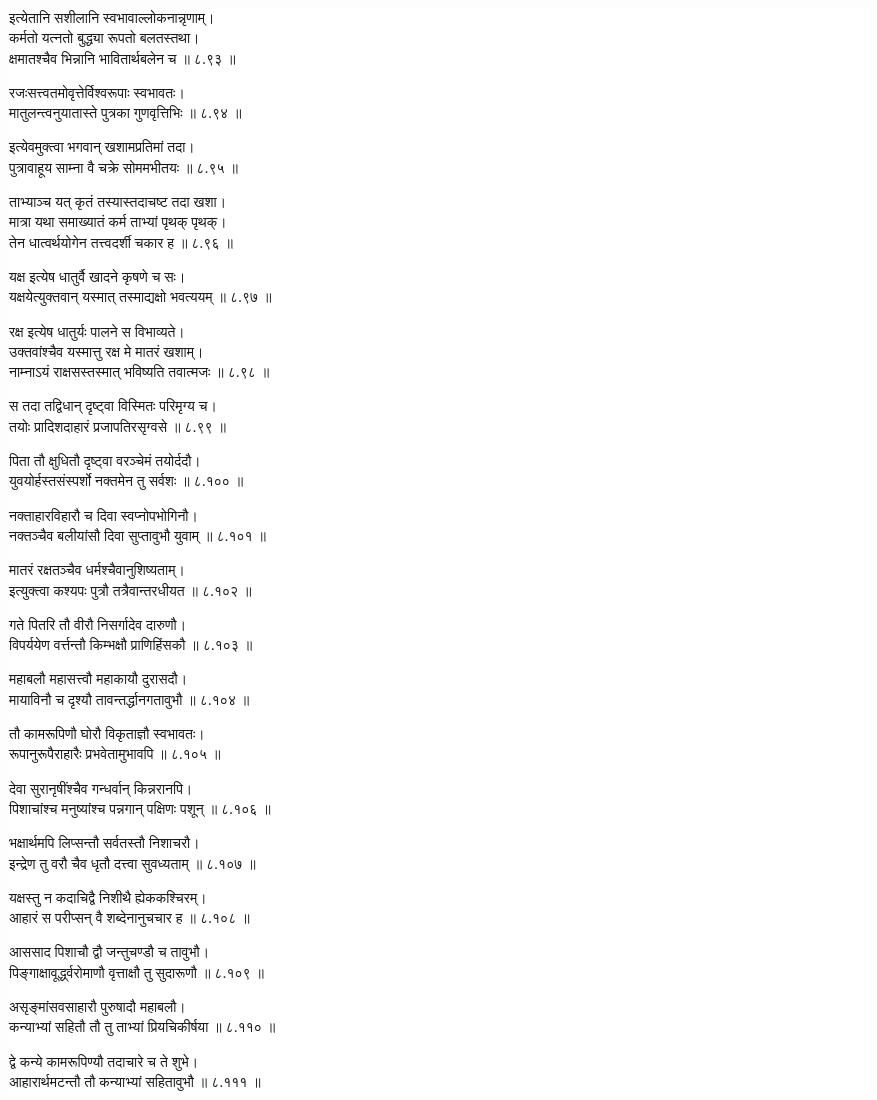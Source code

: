 इत्येतानि सशीलानि स्वभावाल्लोकनान्नृणाम्।  
कर्मतो यत्नतो बुद्ध्या रूपतो बलतस्तथा।  
क्षमातश्चैव भिन्नानि भावितार्थबलेन च ॥ ८.९३ ॥  
  
रजःसत्त्वतमोवृत्तेर्विश्वरूपाः स्वभावतः।  
मातुलन्त्वनुयातास्ते पुत्रका गुणवृत्तिभिः ॥ ८.९४ ॥  
  
इत्येवमुक्त्वा भगवान् खशामप्रतिमां तदा।  
पुत्रावाहूय साम्ना वै चक्रे सोममभीतयः ॥ ८.९५ ॥  
  
ताभ्याञ्च यत् कृतं तस्यास्तदाचष्ट तदा खशा।  
मात्रा यथा समाख्यातं कर्म ताभ्यां पृथक् पृथक्।  
तेन धात्वर्थयोगेन तत्त्वदर्शी चकार ह ॥ ८.९६ ॥  
  
यक्ष इत्येष धातुर्वै खादने कृषणे च सः।  
यक्षयेत्युक्तवान् यस्मात् तस्माद्यक्षो भवत्ययम् ॥ ८.९७ ॥  
  
रक्ष इत्येष धातुर्यः पालने स विभाव्यते।  
उक्तवांश्चैव यस्मात्तु रक्ष मे मातरं खशाम्।  
नाम्नाऽयं राक्षसस्तस्मात् भविष्यति तवात्मजः ॥ ८.९८ ॥  
  
स तदा तद्विधान् दृष्ट्वा विस्मितः परिमृग्य च।  
तयोः प्रादिशदाहारं प्रजापतिरसृग्वसे ॥ ८.९९ ॥  
  
पिता तौ क्षुधितौ दृष्ट्वा वरञ्चेमं तयोर्ददौ।  
युवयोर्हस्तसंस्पर्शो नक्तमेन तु सर्वशः ॥ ८.१०० ॥  
  
नक्ताहारविहारौ च दिवा स्वप्नोपभोगिनौ।  
नक्तञ्चैव बलीयांसौ दिवा सुप्तावुभौ युवाम् ॥ ८.१०१ ॥  
  
मातरं रक्षतञ्चैव धर्मश्चैवानुशिष्यताम्।  
इत्युक्त्वा कश्यपः पुत्रौ तत्रैवान्तरधीयत ॥ ८.१०२ ॥  
  
गते पितरि तौ वीरौ निसर्गादेव दारुणौ।  
विपर्ययेण वर्त्तन्तौ किम्भक्षौ प्राणिहिंसकौ ॥ ८.१०३ ॥  
  
महाबलौ महासत्त्वौ महाकायौ दुरासदौ।  
मायाविनौ च दृश्यौ तावन्तर्द्धानगतावुभौ ॥ ८.१०४ ॥  
  
तौ कामरूपिणौ घोरौ विकृताज्ञौ स्वभावतः।  
रूपानुरूपैराहारैः प्रभवेतामुभावपि ॥ ८.१०५ ॥  
  
देवा सुरानृषींश्चैव गन्धर्वान् किन्नरानपि।  
पिशाचांश्च मनुष्यांश्च पन्नगान् पक्षिणः पशून् ॥ ८.१०६ ॥  
  
भक्षार्थमपि लिप्सन्तौ सर्वतस्तौ निशाचरौ।  
इन्द्रेण तु वरौ चैव धृतौ दत्त्वा सुवध्यताम् ॥ ८.१०७ ॥  
  
यक्षस्तु न कदाचिद्वै निशीथै ह्येककश्चिरम्।  
आहारं स परीप्सन् वै शब्देनानुचचार ह ॥ ८.१०८ ॥  
  
आससाद पिशाचौ द्वौ जन्तुचण्डौ च तावुभौ।  
पिङ्गाक्षावूर्द्ध्वरोमाणौ वृत्ताक्षौ तु सुदारूणौ ॥ ८.१०९ ॥  
  
असृङ्मांसवसाहारौ पुरुषादौ महाबलौ।  
कन्याभ्यां सहितौ तौ तु ताभ्यां प्रियचिकीर्षया ॥ ८.११० ॥  
  
द्वे कन्ये कामरूपिण्यौ तदाचारे च ते शुभे।  
आहारार्थमटन्तौ तौ कन्याभ्यां सहितावुभौ ॥ ८.१११ ॥  
  
